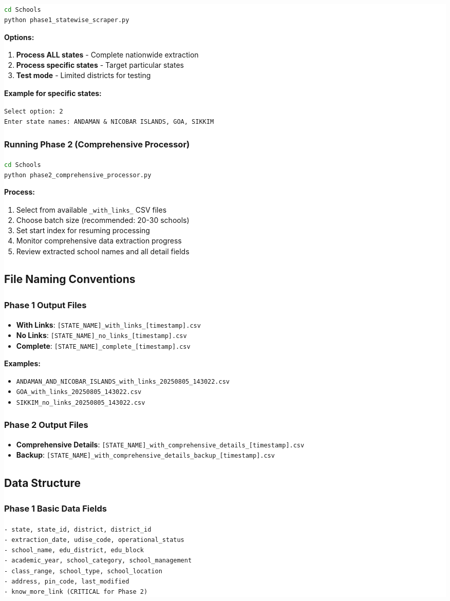 ```bash
cd Schools
python phase1_statewise_scraper.py
```

**Options:**
1. **Process ALL states** - Complete nationwide extraction
2. **Process specific states** - Target particular states
3. **Test mode** - Limited districts for testing

**Example for specific states:**
```
Select option: 2
Enter state names: ANDAMAN & NICOBAR ISLANDS, GOA, SIKKIM
```

### Running Phase 2 (Comprehensive Processor)

```bash
cd Schools
python phase2_comprehensive_processor.py
```

**Process:**
1. Select from available `_with_links_` CSV files
2. Choose batch size (recommended: 20-30 schools)
3. Set start index for resuming processing
4. Monitor comprehensive data extraction progress
5. Review extracted school names and all detail fields

## File Naming Conventions

### Phase 1 Output Files
- **With Links**: `[STATE_NAME]_with_links_[timestamp].csv`
- **No Links**: `[STATE_NAME]_no_links_[timestamp].csv`  
- **Complete**: `[STATE_NAME]_complete_[timestamp].csv`

**Examples:**
- `ANDAMAN_AND_NICOBAR_ISLANDS_with_links_20250805_143022.csv`
- `GOA_with_links_20250805_143022.csv`
- `SIKKIM_no_links_20250805_143022.csv`

### Phase 2 Output Files
- **Comprehensive Details**: `[STATE_NAME]_with_comprehensive_details_[timestamp].csv`
- **Backup**: `[STATE_NAME]_with_comprehensive_details_backup_[timestamp].csv`

## Data Structure

### Phase 1 Basic Data Fields
```
- state, state_id, district, district_id
- extraction_date, udise_code, operational_status
- school_name, edu_district, edu_block
- academic_year, school_category, school_management
- class_range, school_type, school_location
- address, pin_code, last_modified
- know_more_link (CRITICAL for Phase 2)
```
